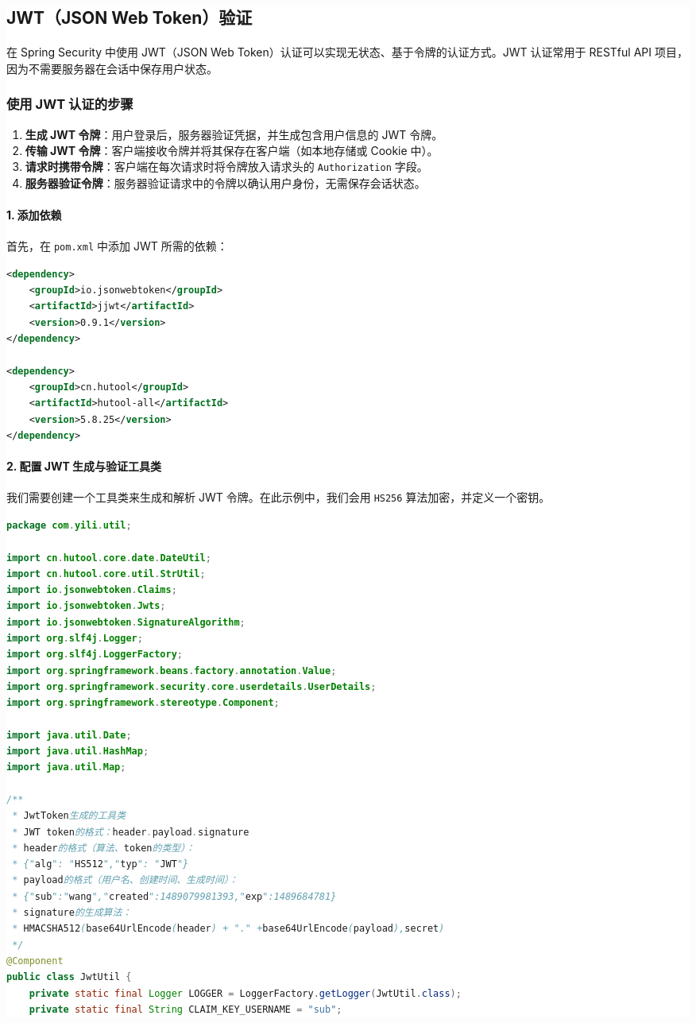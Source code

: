 ## JWT（JSON Web Token）验证

在 Spring Security 中使用 JWT（JSON Web Token）认证可以实现无状态、基于令牌的认证方式。JWT 认证常用于 RESTful API 项目，因为不需要服务器在会话中保存用户状态。

### 使用 JWT 认证的步骤

1. **生成 JWT 令牌**：用户登录后，服务器验证凭据，并生成包含用户信息的 JWT 令牌。
2. **传输 JWT 令牌**：客户端接收令牌并将其保存在客户端（如本地存储或 Cookie 中）。
3. **请求时携带令牌**：客户端在每次请求时将令牌放入请求头的 `Authorization` 字段。
4. **服务器验证令牌**：服务器验证请求中的令牌以确认用户身份，无需保存会话状态。

#### 1. 添加依赖

首先，在 `pom.xml` 中添加 JWT 所需的依赖：

```xml
<dependency>
    <groupId>io.jsonwebtoken</groupId>
    <artifactId>jjwt</artifactId>
    <version>0.9.1</version>
</dependency>

<dependency>
    <groupId>cn.hutool</groupId>
    <artifactId>hutool-all</artifactId>
    <version>5.8.25</version>
</dependency>
```

#### 2. 配置 JWT 生成与验证工具类

我们需要创建一个工具类来生成和解析 JWT 令牌。在此示例中，我们会用 `HS256` 算法加密，并定义一个密钥。

```java
package com.yili.util;

import cn.hutool.core.date.DateUtil;
import cn.hutool.core.util.StrUtil;
import io.jsonwebtoken.Claims;
import io.jsonwebtoken.Jwts;
import io.jsonwebtoken.SignatureAlgorithm;
import org.slf4j.Logger;
import org.slf4j.LoggerFactory;
import org.springframework.beans.factory.annotation.Value;
import org.springframework.security.core.userdetails.UserDetails;
import org.springframework.stereotype.Component;

import java.util.Date;
import java.util.HashMap;
import java.util.Map;

/**
 * JwtToken生成的工具类
 * JWT token的格式：header.payload.signature
 * header的格式（算法、token的类型）：
 * {"alg": "HS512","typ": "JWT"}
 * payload的格式（用户名、创建时间、生成时间）：
 * {"sub":"wang","created":1489079981393,"exp":1489684781}
 * signature的生成算法：
 * HMACSHA512(base64UrlEncode(header) + "." +base64UrlEncode(payload),secret)
 */
@Component
public class JwtUtil {
    private static final Logger LOGGER = LoggerFactory.getLogger(JwtUtil.class);
    private static final String CLAIM_KEY_USERNAME = "sub";
```